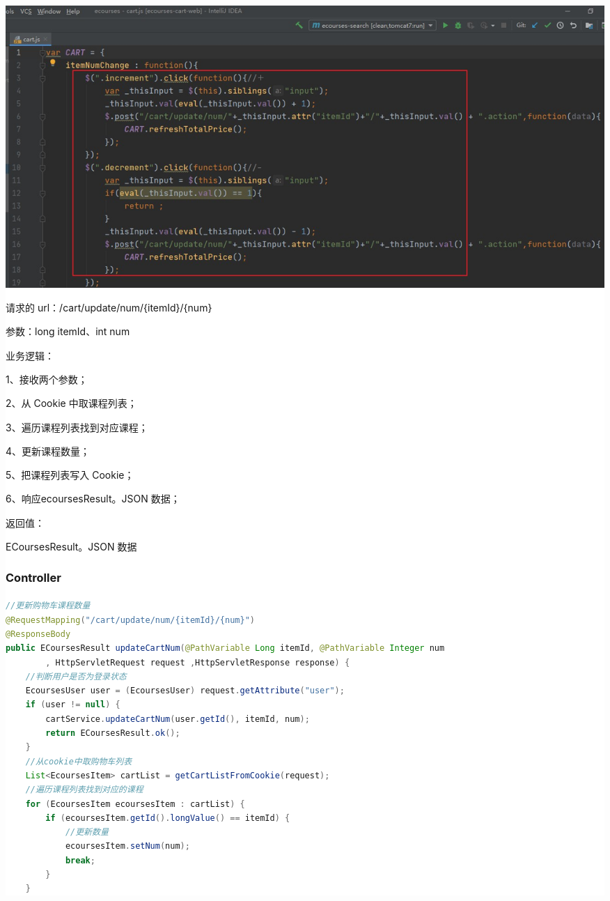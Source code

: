 ![12-03](/img-post/2020-06-03-ecourses-common/12-03.jpg)

请求的 url：/cart/update/num/{itemId}/{num}

参数：long itemId、int num

业务逻辑：

1、接收两个参数；

2、从 Cookie 中取课程列表；

3、遍历课程列表找到对应课程；

4、更新课程数量；

5、把课程列表写入 Cookie；

6、响应ecoursesResult。JSON 数据；

返回值：

ECoursesResult。JSON 数据

### Controller

```java
//更新购物车课程数量 
@RequestMapping("/cart/update/num/{itemId}/{num}")
@ResponseBody
public ECoursesResult updateCartNum(@PathVariable Long itemId, @PathVariable Integer num
        , HttpServletRequest request ,HttpServletResponse response) {
    //判断用户是否为登录状态
    EcoursesUser user = (EcoursesUser) request.getAttribute("user");
    if (user != null) {
        cartService.updateCartNum(user.getId(), itemId, num);
        return ECoursesResult.ok();
    }
    //从cookie中取购物车列表
    List<EcoursesItem> cartList = getCartListFromCookie(request);
    //遍历课程列表找到对应的课程
    for (EcoursesItem ecoursesItem : cartList) {
        if (ecoursesItem.getId().longValue() == itemId) {
            //更新数量
            ecoursesItem.setNum(num);
            break;
        }
    }
```